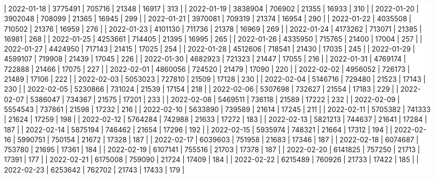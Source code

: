 | 2022-01-18 | 3775491 | 705716 | 21348 | 16917 | 313 |
| 2022-01-19 | 3838904 | 706902 | 21355 | 16933 | 310 |
| 2022-01-20 | 3902048 | 708099 | 21365 | 16945 | 299 |
| 2022-01-21 | 3970081 | 709319 | 21374 | 16954 | 290 |
| 2022-01-22 | 4035508 | 710502 | 21376 | 16959 | 276 |
| 2022-01-23 | 4101130 | 711736 | 21378 | 16969 | 269 |
| 2022-01-24 | 4173262 | 713071 | 21385 | 16981 | 268 |
| 2022-01-25 | 4253661 | 714405 | 21395 | 16995 | 265 |
| 2022-01-26 | 4335950 | 715765 | 21400 | 17004 | 257 |
| 2022-01-27 | 4424950 | 717143 | 21415 | 17025 | 254 |
| 2022-01-28 | 4512606 | 718541 | 21430 | 17035 | 245 |
| 2022-01-29 | 4599107 | 719908 | 21439 | 17045 | 226 |
| 2022-01-30 | 4682923 | 721323 | 21447 | 17055 | 216 |
| 2022-01-31 | 4769174 | 722888 | 21466 | 17075 | 227 |
| 2022-02-01 | 4860056 | 724520 | 21479 | 17090 | 220 |
| 2022-02-02 | 4956052 | 726173 | 21489 | 17106 | 222 |
| 2022-02-03 | 5053023 | 727810 | 21509 | 17128 | 230 |
| 2022-02-04 | 5146716 | 729480 | 21523 | 17143 | 230 |
| 2022-02-05 | 5230866 | 731024 | 21539 | 17154 | 218 |
| 2022-02-06 | 5307698 | 732627 | 21554 | 17183 | 229 |
| 2022-02-07 | 5386047 | 734367 | 21575 | 17201 | 233 |
| 2022-02-08 | 5469511 | 736118 | 21589 | 17222 | 232 |
| 2022-02-09 | 5554543 | 737861 | 21598 | 17232 | 216 |
| 2022-02-10 | 5633890 | 739589 | 21614 | 17245 | 211 |
| 2022-02-11 | 5705382 | 741333 | 21624 | 17259 | 198 |
| 2022-02-12 | 5764284 | 742988 | 21633 | 17272 | 183 |
| 2022-02-13 | 5821213 | 744637 | 21641 | 17284 | 187 |
| 2022-02-14 | 5875194 | 746462 | 21654 | 17296 | 192 |
| 2022-02-15 | 5935974 | 748321 | 21664 | 17312 | 194 |
| 2022-02-16 | 5990751 | 750154 | 21672 | 17328 | 187 |
| 2022-02-17 | 6039603 | 751958 | 21683 | 17346 | 187 |
| 2022-02-18 | 6074687 | 753780 | 21695 | 17361 | 184 |
| 2022-02-19 | 6107141 | 755516 | 21703 | 17378 | 187 |
| 2022-02-20 | 6141825 | 757250 | 21713 | 17391 | 177 |
| 2022-02-21 | 6175008 | 759090 | 21724 | 17409 | 184 |
| 2022-02-22 | 6215489 | 760926 | 21733 | 17422 | 185 |
| 2022-02-23 | 6253642 | 762702 | 21743 | 17433 | 179 |